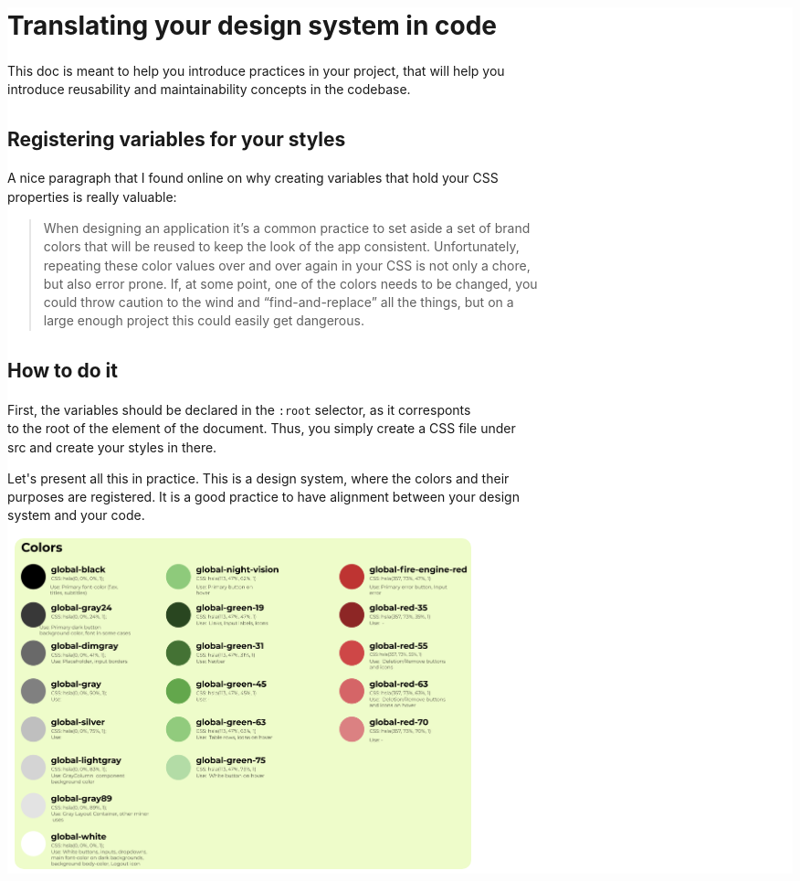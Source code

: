 # Translating your design system in code

This doc is meant to help you introduce practices in your project, that will help you\
introduce reusability and maintainability concepts in the codebase.

## Registering variables for your styles

A nice paragraph that I found online on why creating variables that hold your CSS\
properties is really valuable:

> When designing an application it’s a common practice to set aside a set of brand\
colors that will be reused to keep the look of the app consistent. Unfortunately,\
repeating these color values over and over again in your CSS is not only a chore,\
but also error prone. If, at some point, one of the colors needs to be changed, you\
could throw caution to the wind and “find-and-replace” all the things, but on a\
large enough project this could easily get dangerous.

## How to do it

First, the variables should be declared in the `:root` selector, as it
corresponts\
to the root of the element of the document. Thus, you simply create a CSS file under\
src and create your styles in there.

Let's present all this in practice. This is a design system, where the colors and their\
purposes are registered. It is a good practice to have alignment between your design\
system and your code.

<img style="width: 500px; border-radius: 10px; margin-left:8px;" src="images/colors-design-library.png">
